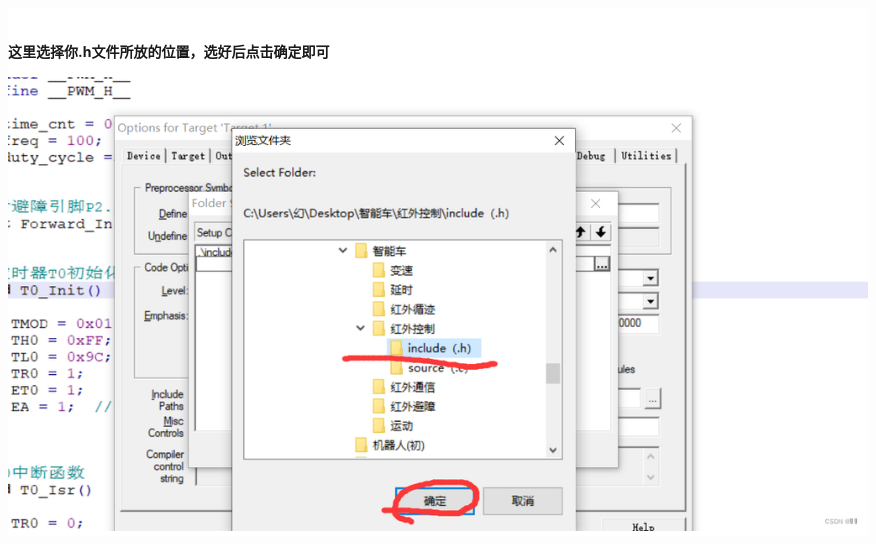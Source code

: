 ![点击并拖拽以移动](data:image/gif;base64,R0lGODlhAQABAPABAP///wAAACH5BAEKAAAALAAAAAABAAEAAAICRAEAOw==)



 **这里选择你.h文件所放的位置，选好后点击确定即可**



![](https://raw.githubusercontent.com/02-14/pictures/main//c0c16d09915d4f5786a6648852155ff1.png)
